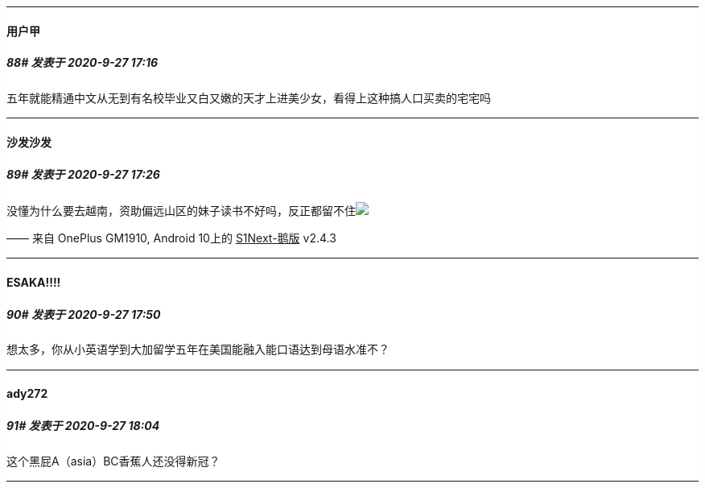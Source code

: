 


*****

####  用户甲  
##### 88#       发表于 2020-9-27 17:16




五年就能精通中文从无到有名校毕业又白又嫩的天才上进美少女，看得上这种搞人口买卖的宅宅吗







*****

####  沙发沙发  
##### 89#       发表于 2020-9-27 17:26




没懂为什么要去越南，资助偏远山区的妹子读书不好吗，反正都留不住<img src="https://static.saraba1st.com/image/smiley/face2017/049.png" referrerpolicy="no-referrer">

—— 来自 OnePlus GM1910, Android 10上的 [S1Next-鹅版](https://github.com/ykrank/S1-Next/releases) v2.4.3







*****

####  ESAKA!!!!  
##### 90#       发表于 2020-9-27 17:50




想太多，你从小英语学到大加留学五年在美国能融入能口语达到母语水准不？







*****

####  ady272  
##### 91#       发表于 2020-9-27 18:04




这个黑屁A（asia）BC香蕉人还没得新冠？







*****
